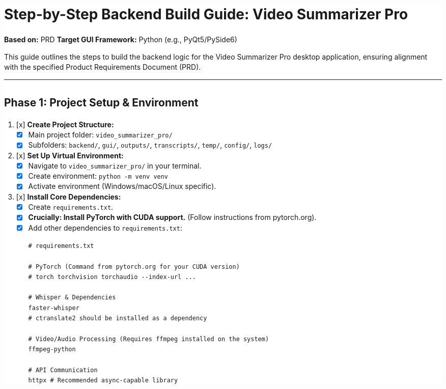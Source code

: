 # Step-by-Step Backend Build Guide: Video Summarizer Pro

**Based on:** PRD
**Target GUI Framework:** Python (e.g., PyQt5/PySide6)

This guide outlines the steps to build the backend logic for the Video Summarizer Pro desktop application, ensuring alignment with the specified Product Requirements Document (PRD).

---

## Phase 1: Project Setup & Environment

1.  [x] **Create Project Structure:**
    * [x] Main project folder: `video_summarizer_pro/`
    * [x] Subfolders: `backend/`, `gui/`, `outputs/`, `transcripts/`, `temp/`, `config/`, `logs/`

2.  [x] **Set Up Virtual Environment:**
    * [x] Navigate to `video_summarizer_pro/` in your terminal.
    * [x] Create environment: `python -m venv venv`
    * [x] Activate environment (Windows/macOS/Linux specific).

3.  [x] **Install Core Dependencies:**
    * [x] Create `requirements.txt`.
    * [x] **Crucially: Install PyTorch with CUDA support.** (Follow instructions from pytorch.org).
    * [x] Add other dependencies to `requirements.txt`:
        ```
        # requirements.txt

        # PyTorch (Command from pytorch.org for your CUDA version)
        # torch torchvision torchaudio --index-url ...

        # Whisper & Dependencies
        faster-whisper
        # ctranslate2 should be installed as a dependency

        # Video/Audio Processing (Requires ffmpeg installed on the system)
        ffmpeg-python

        # API Communication
        httpx # Recommended async-capable library

